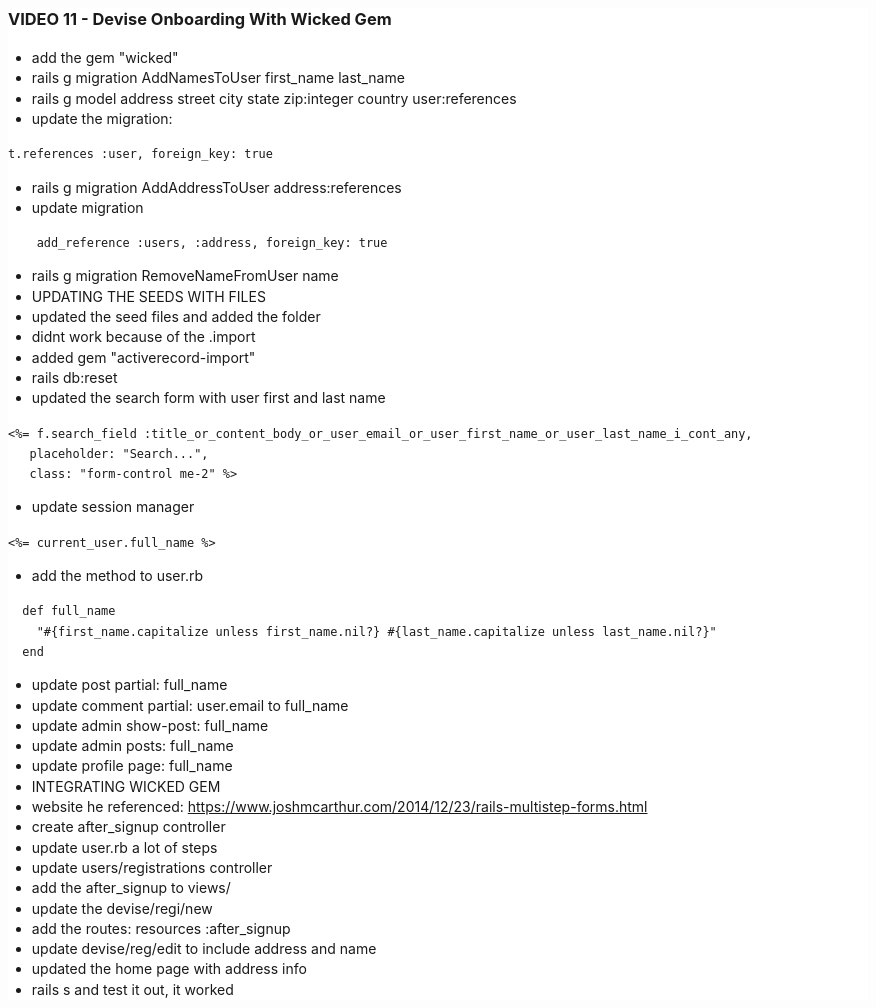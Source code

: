 ### VIDEO 11 - Devise Onboarding With Wicked Gem

- add the gem "wicked"
- rails g migration AddNamesToUser first_name last_name
- rails g model address street city state zip:integer country user:references
- update the migration: 

```
t.references :user, foreign_key: true
```

- rails g migration AddAddressToUser address:references
- update migration
```
    add_reference :users, :address, foreign_key: true

```
- rails g migration RemoveNameFromUser name
- UPDATING THE SEEDS WITH FILES
- updated the seed files and added the folder
- didnt work because of the .import
- added gem "activerecord-import"
- rails db:reset
- updated the search form with user first and last name

```
<%= f.search_field :title_or_content_body_or_user_email_or_user_first_name_or_user_last_name_i_cont_any,
   placeholder: "Search...",
   class: "form-control me-2" %>
```

- update session manager

```
<%= current_user.full_name %>
```

- add the method to user.rb

```
  def full_name
    "#{first_name.capitalize unless first_name.nil?} #{last_name.capitalize unless last_name.nil?}"
  end
```

- update post partial: full_name
- update comment partial: user.email to full_name
- update admin show-post: full_name
- update admin posts: full_name
- update profile page: full_name
- INTEGRATING WICKED GEM
- website he referenced: https://www.joshmcarthur.com/2014/12/23/rails-multistep-forms.html
- create after_signup controller
- update user.rb a lot of steps
- update users/registrations controller
- add the after_signup to views/
- update the devise/regi/new
- add the routes: resources :after_signup
- update devise/reg/edit to include address and name
- updated the home page with address info
- rails s and test it out, it worked
